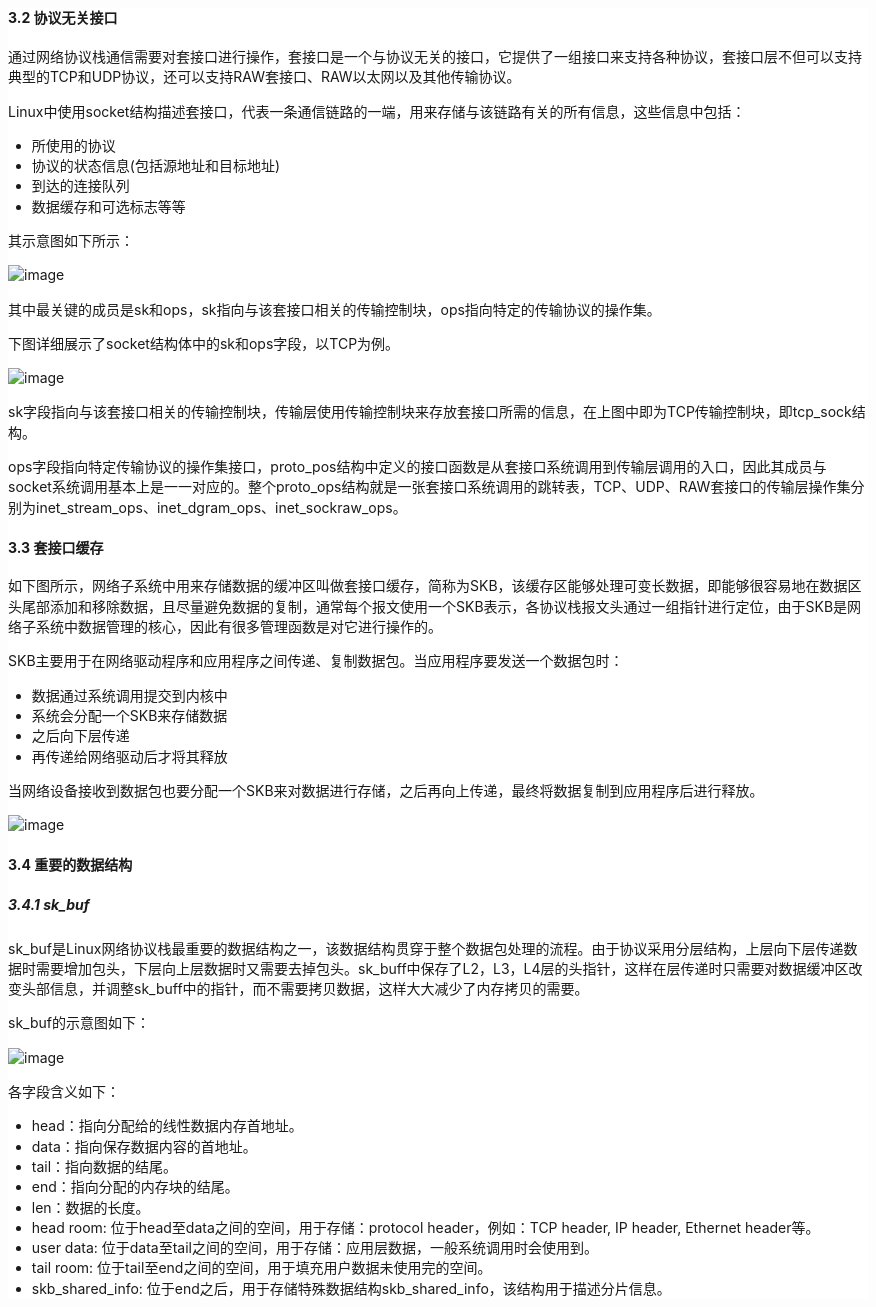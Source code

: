 #### 3.2 协议无关接口

通过网络协议栈通信需要对套接口进行操作，套接口是一个与协议无关的接口，它提供了一组接口来支持各种协议，套接口层不但可以支持典型的TCP和UDP协议，还可以支持RAW套接口、RAW以太网以及其他传输协议。

Linux中使用socket结构描述套接口，代表一条通信链路的一端，用来存储与该链路有关的所有信息，这些信息中包括：

* 所使用的协议
* 协议的状态信息(包括源地址和目标地址)
* 到达的连接队列
* 数据缓存和可选标志等等

其示意图如下所示：

![image](https://user-images.githubusercontent.com/87457873/127457377-6d4fe3e9-139c-4b43-9e84-c8b9dd2e92e2.png)

其中最关键的成员是sk和ops，sk指向与该套接口相关的传输控制块，ops指向特定的传输协议的操作集。

下图详细展示了socket结构体中的sk和ops字段，以TCP为例。

![image](https://user-images.githubusercontent.com/87457873/127457404-384b4a7b-6f26-4cef-a345-c5b6c673e400.png)

sk字段指向与该套接口相关的传输控制块，传输层使用传输控制块来存放套接口所需的信息，在上图中即为TCP传输控制块，即tcp_sock结构。

ops字段指向特定传输协议的操作集接口，proto_pos结构中定义的接口函数是从套接口系统调用到传输层调用的入口，因此其成员与socket系统调用基本上是一一对应的。整个proto_ops结构就是一张套接口系统调用的跳转表，TCP、UDP、RAW套接口的传输层操作集分别为inet_stream_ops、inet_dgram_ops、inet_sockraw_ops。

#### 3.3 套接口缓存

如下图所示，网络子系统中用来存储数据的缓冲区叫做套接口缓存，简称为SKB，该缓存区能够处理可变长数据，即能够很容易地在数据区头尾部添加和移除数据，且尽量避免数据的复制，通常每个报文使用一个SKB表示，各协议栈报文头通过一组指针进行定位，由于SKB是网络子系统中数据管理的核心，因此有很多管理函数是对它进行操作的。

SKB主要用于在网络驱动程序和应用程序之间传递、复制数据包。当应用程序要发送一个数据包时：

* 数据通过系统调用提交到内核中
* 系统会分配一个SKB来存储数据
* 之后向下层传递
* 再传递给网络驱动后才将其释放

当网络设备接收到数据包也要分配一个SKB来对数据进行存储，之后再向上传递，最终将数据复制到应用程序后进行释放。

![image](https://user-images.githubusercontent.com/87457873/127457515-485fa24f-613c-4c78-b661-2e02a47968d8.png)

#### 3.4 重要的数据结构

##### 3.4.1 sk_buf

sk_buf是Linux网络协议栈最重要的数据结构之一，该数据结构贯穿于整个数据包处理的流程。由于协议采用分层结构，上层向下层传递数据时需要增加包头，下层向上层数据时又需要去掉包头。sk_buff中保存了L2，L3，L4层的头指针，这样在层传递时只需要对数据缓冲区改变头部信息，并调整sk_buff中的指针，而不需要拷贝数据，这样大大减少了内存拷贝的需要。

sk_buf的示意图如下：

![image](https://user-images.githubusercontent.com/87457873/127457634-36a897d5-c130-4581-bc9b-96ae226e4feb.png)

各字段含义如下：

* head：指向分配给的线性数据内存首地址。
* data：指向保存数据内容的首地址。
* tail：指向数据的结尾。 
* end：指向分配的内存块的结尾。
* len：数据的长度。
* head room: 位于head至data之间的空间，用于存储：protocol header，例如：TCP header, IP header, Ethernet header等。
* user data: 位于data至tail之间的空间，用于存储：应用层数据，一般系统调用时会使用到。 
* tail room: 位于tail至end之间的空间，用于填充用户数据未使用完的空间。
* skb_shared_info: 位于end之后，用于存储特殊数据结构skb_shared_info，该结构用于描述分片信息。 
